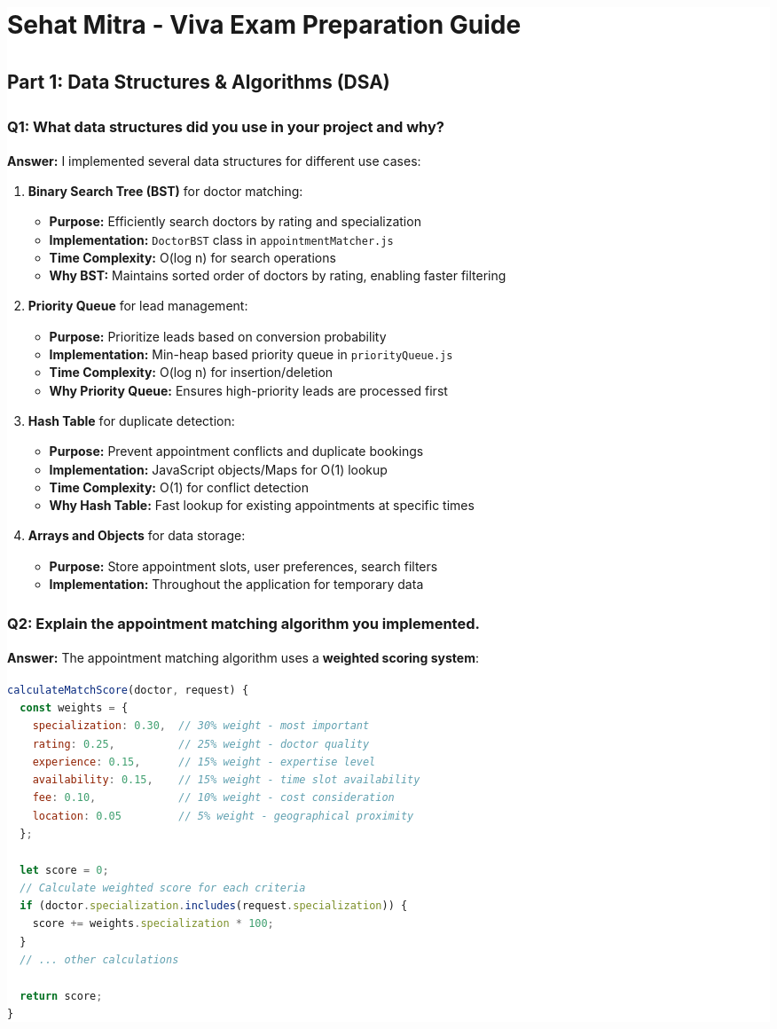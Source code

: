 # Sehat Mitra - Viva Exam Preparation Guide

## Part 1: Data Structures & Algorithms (DSA)

### Q1: What data structures did you use in your project and why?

**Answer:**
I implemented several data structures for different use cases:

1. **Binary Search Tree (BST)** for doctor matching:
   - **Purpose:** Efficiently search doctors by rating and specialization
   - **Implementation:** `DoctorBST` class in `appointmentMatcher.js`
   - **Time Complexity:** O(log n) for search operations
   - **Why BST:** Maintains sorted order of doctors by rating, enabling faster filtering

2. **Priority Queue** for lead management:
   - **Purpose:** Prioritize leads based on conversion probability
   - **Implementation:** Min-heap based priority queue in `priorityQueue.js`
   - **Time Complexity:** O(log n) for insertion/deletion
   - **Why Priority Queue:** Ensures high-priority leads are processed first

3. **Hash Table** for duplicate detection:
   - **Purpose:** Prevent appointment conflicts and duplicate bookings
   - **Implementation:** JavaScript objects/Maps for O(1) lookup
   - **Time Complexity:** O(1) for conflict detection
   - **Why Hash Table:** Fast lookup for existing appointments at specific times

4. **Arrays and Objects** for data storage:
   - **Purpose:** Store appointment slots, user preferences, search filters
   - **Implementation:** Throughout the application for temporary data

### Q2: Explain the appointment matching algorithm you implemented.

**Answer:**
The appointment matching algorithm uses a **weighted scoring system**:

```javascript
calculateMatchScore(doctor, request) {
  const weights = {
    specialization: 0.30,  // 30% weight - most important
    rating: 0.25,          // 25% weight - doctor quality
    experience: 0.15,      // 15% weight - expertise level
    availability: 0.15,    // 15% weight - time slot availability  
    fee: 0.10,             // 10% weight - cost consideration
    location: 0.05         // 5% weight - geographical proximity
  };
  
  let score = 0;
  // Calculate weighted score for each criteria
  if (doctor.specialization.includes(request.specialization)) {
    score += weights.specialization * 100;
  }
  // ... other calculations
  
  return score;
}
```
